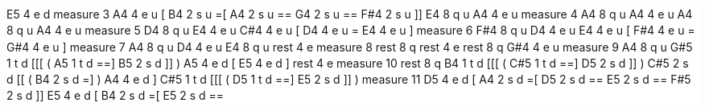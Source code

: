 E5     4        e     d
measure 3
A4     4        e     u  [
B4     2        s     u  =[
A4     2        s     u  ==
G4     2        s     u  ==
F#4    2        s     u  ]]
E4     8        q     u
A4     4        e     u
measure 4
A4     8        q     u
A4     4        e     u
A4     8        q     u
A4     4        e     u
measure 5
D4     8        q     u
E4     4        e     u
C#4    4        e     u  [
D4     4        e     u  =
E4     4        e     u  ]
measure 6
F#4    8        q     u
D4     4        e     u
E4     4        e     u  [
F#4    4        e     u  =
G#4    4        e     u  ]
measure 7
A4     8        q     u
D4     4        e     u
E4     8        q     u
rest   4        e
measure 8
rest   8        q
rest   4        e
rest   8        q
G#4    4        e     u
measure 9
A4     8        q     u
G#5    1        t     d  [[[    (
A5     1        t     d  ==]
B5     2        s     d  ]]     )
A5     4        e     d  [
E5     4        e     d  ]
rest   4        e
measure 10
rest   8        q
B4     1        t     d  [[[    (
C#5    1        t     d  ==]
D5     2        s     d  ]]     )
C#5    2        s     d  [[     (
B4     2        s     d  =]     )
A4     4        e     d  ]
C#5    1        t     d  [[[    (
D5     1        t     d  ==]
E5     2        s     d  ]]     )
measure 11
D5     4        e     d  [
A4     2        s     d  =[
D5     2        s     d  ==
E5     2        s     d  ==
F#5    2        s     d  ]]
E5     4        e     d  [
B4     2        s     d  =[
E5     2        s     d  ==